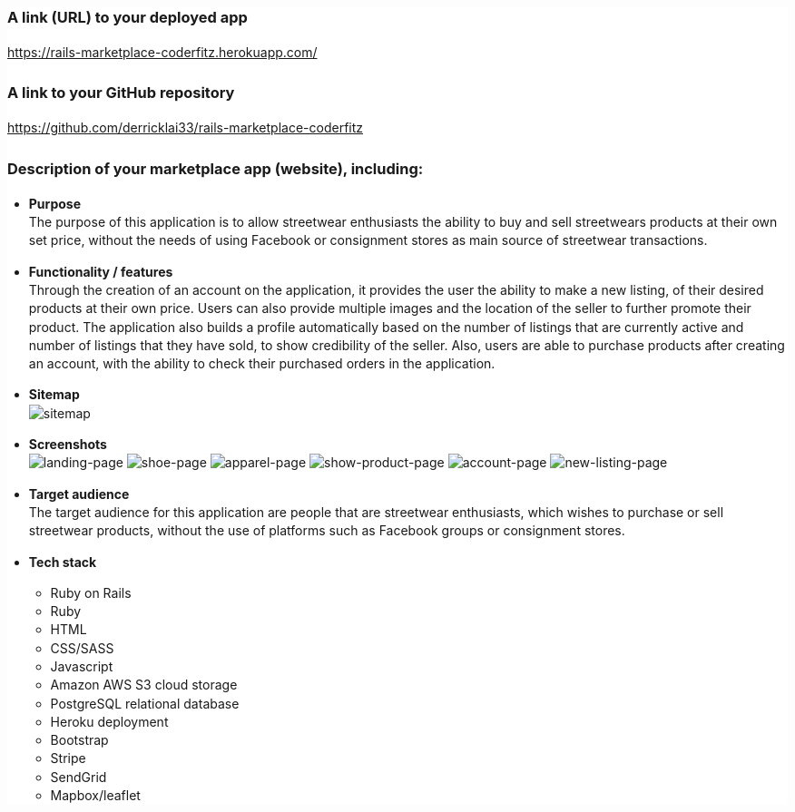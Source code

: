 ### **A link (URL) to your deployed app**
https://rails-marketplace-coderfitz.herokuapp.com/

### **A link to your GitHub repository**
https://github.com/derricklai33/rails-marketplace-coderfitz

### Description of your marketplace app (website), including:
- **Purpose** <br>
The purpose of this application is to allow streetwear enthusiasts the ability to buy and sell streetwears products at their own set price, without the needs of using Facebook or consignment stores as main source of streetwear transactions.

- **Functionality / features** <br>
Through the creation of an account on the application, it provides the user the ability to make a new listing, of their desired products at their own price. Users can also provide multiple images and the location of the seller to further promote their product. The application also builds a profile automatically based on the number of listings that are  currently active and number of listings that they have sold, to show credibility of the seller. Also, users are able to purchase products after creating an account, with the ability to check their purchased orders in the application.

- **Sitemap** <br>
![sitemap](docs/Sitemap.jpg)

- **Screenshots** <br>
![landing-page](docs/landing-page.jpg)
![shoe-page](docs/shoe-page.jpg)
![apparel-page](docs/apparel-page.jpg)
![show-product-page](docs/show-product-page.jpg)
![account-page](docs/account-page.jpg)
![new-listing-page](docs/new-listing-page.jpg)

- **Target audience** <br>
The target audience for this application are people that are streetwear enthusiasts, which wishes to purchase or sell streetwear products, without the use of platforms such as Facebook groups or consignment stores. 

- **Tech stack** <br>
  - Ruby on Rails
  - Ruby
  - HTML
  - CSS/SASS
  - Javascript
  - Amazon AWS S3 cloud storage
  - PostgreSQL relational database
  - Heroku deployment
  - Bootstrap
  - Stripe
  - SendGrid
  - Mapbox/leaflet

